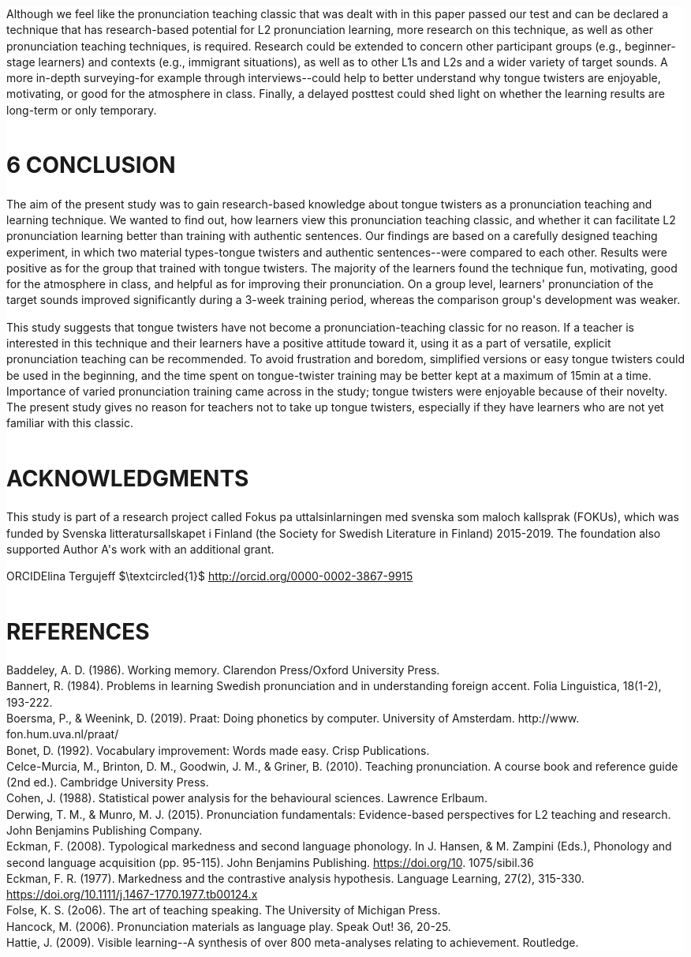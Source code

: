 Although we feel like the pronunciation teaching classic that was dealt with in this paper passed our test and can be declared a technique that has research-based potential for L2 pronunciation learning, more research on this technique, as well as other pronunciation teaching techniques, is required. Research could be extended to concern other participant groups (e.g., beginner-stage learners) and contexts (e.g., immigrant situations), as well as to other L1s and L2s and a wider variety of target sounds. A more in-depth surveying-for example through interviews--could help to better understand why tongue twisters are enjoyable, motivating, or good for the atmosphere in class. Finally, a delayed posttest could shed light on whether the learning results are long-term or only temporary.

# 6 CONCLUSION

The aim of the present study was to gain research-based knowledge about tongue twisters as a pronunciation teaching and learning technique. We wanted to find out, how learners view this pronunciation teaching classic, and whether it can facilitate L2 pronunciation learning better than training with authentic sentences. Our findings are based on a carefully designed teaching experiment, in which two material types-tongue twisters and authentic sentences--were compared to each other. Results were positive as for the group that trained with tongue twisters. The majority of the learners found the technique fun, motivating, good for the atmosphere in class, and helpful as for improving their pronunciation. On a group level, learners' pronunciation of the target sounds improved significantly during a 3-week training period, whereas the comparison group's development was weaker.

This study suggests that tongue twisters have not become a pronunciation-teaching classic for no reason. If a teacher is interested in this technique and their learners have a positive attitude toward it, using it as a part of versatile, explicit pronunciation teaching can be recommended. To avoid frustration and boredom, simplified versions or easy tongue twisters could be used in the beginning, and the time spent on tongue-twister training may be better kept at a maximum of $1 5 \mathrm { m i n }$ at a time. Importance of varied pronunciation training came across in the study; tongue twisters were enjoyable because of their novelty. The present study gives no reason for teachers not to take up tongue twisters, especially if they have learners who are not yet familiar with this classic.

# ACKNOWLEDGMENTS

This study is part of a research project called Fokus pa uttalsinlarningen med svenska som maloch kallsprak (FOKUs), which was funded by Svenska litteratursallskapet i Finland (the Society for Swedish Literature in Finland) 2015-2019. The foundation also supported Author A's work with an additional grant.

ORCIDElina Tergujeff $\textcircled{1}$ http://orcid.org/0000-0002-3867-9915

# REFERENCES

Baddeley, A. D. (1986). Working memory. Clarendon Press/Oxford University Press.   
Bannert, R. (1984). Problems in learning Swedish pronunciation and in understanding foreign accent. Folia Linguistica, 18(1-2), 193-222.   
Boersma, P., & Weenink, D. (2019). Praat: Doing phonetics by computer. University of Amsterdam. http://www. fon.hum.uva.nl/praat/   
Bonet, D. (1992). Vocabulary improvement: Words made easy. Crisp Publications.   
Celce-Murcia, M., Brinton, D. M., Goodwin, J. M., & Griner, B. (2010). Teaching pronunciation. A course book and reference guide (2nd ed.). Cambridge University Press.   
Cohen, J. (1988). Statistical power analysis for the behavioural sciences. Lawrence Erlbaum.   
Derwing, T. M., & Munro, M. J. (2015). Pronunciation fundamentals: Evidence-based perspectives for L2 teaching and research. John Benjamins Publishing Company.   
Eckman, F. (2008). Typological markedness and second language phonology. In J. Hansen, & M. Zampini (Eds.), Phonology and second language acquisition (pp. 95-115). John Benjamins Publishing. https://doi.org/10. 1075/sibil.36   
Eckman, F. R. (1977). Markedness and the contrastive analysis hypothesis. Language Learning, 27(2), 315-330. https://doi.org/10.1111/j.1467-1770.1977.tb00124.x   
Folse, K. S. (2o06). The art of teaching speaking. The University of Michigan Press.   
Hancock, M. (2006). Pronunciation materials as language play. Speak Out! 36, 20-25.   
Hattie, J. (2009). Visible learning--A synthesis of over 800 meta-analyses relating to achievement. Routledge.   